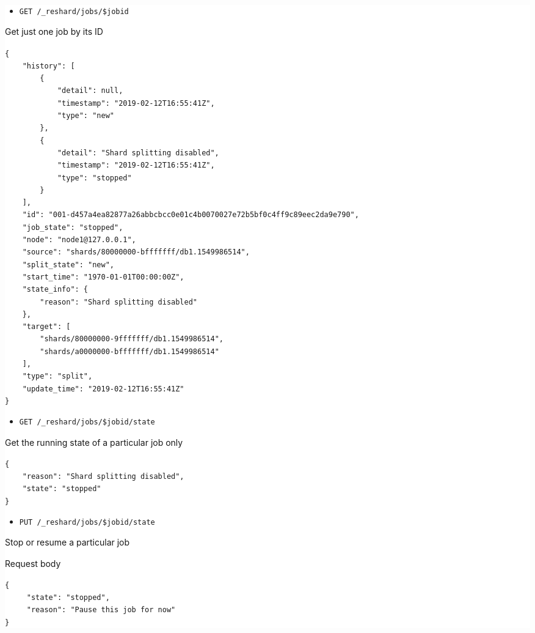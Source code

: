 * `GET /_reshard/jobs/$jobid`

Get just one job by its ID

```
{
    "history": [
        {
            "detail": null,
            "timestamp": "2019-02-12T16:55:41Z",
            "type": "new"
        },
        {
            "detail": "Shard splitting disabled",
            "timestamp": "2019-02-12T16:55:41Z",
            "type": "stopped"
        }
    ],
    "id": "001-d457a4ea82877a26abbcbcc0e01c4b0070027e72b5bf0c4ff9c89eec2da9e790",
    "job_state": "stopped",
    "node": "node1@127.0.0.1",
    "source": "shards/80000000-bfffffff/db1.1549986514",
    "split_state": "new",
    "start_time": "1970-01-01T00:00:00Z",
    "state_info": {
        "reason": "Shard splitting disabled"
    },
    "target": [
        "shards/80000000-9fffffff/db1.1549986514",
        "shards/a0000000-bfffffff/db1.1549986514"
    ],
    "type": "split",
    "update_time": "2019-02-12T16:55:41Z"
}
```

* `GET /_reshard/jobs/$jobid/state`

Get the running state of a particular job only

```
{
    "reason": "Shard splitting disabled",
    "state": "stopped"
}
```

* `PUT /_reshard/jobs/$jobid/state`

Stop or resume a particular job

Request body

```
{
     "state": "stopped",
     "reason": "Pause this job for now"
}
```
